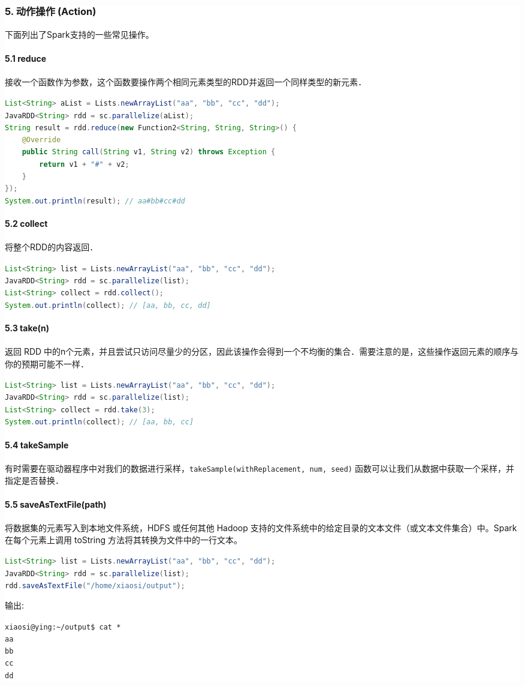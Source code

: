 ### 5. 动作操作 (Action)

下面列出了Spark支持的一些常见操作。

#### 5.1 reduce

接收一个函数作为参数，这个函数要操作两个相同元素类型的RDD并返回一个同样类型的新元素．
```java
List<String> aList = Lists.newArrayList("aa", "bb", "cc", "dd");
JavaRDD<String> rdd = sc.parallelize(aList);
String result = rdd.reduce(new Function2<String, String, String>() {
    @Override
    public String call(String v1, String v2) throws Exception {
        return v1 + "#" + v2;
    }
});
System.out.println(result); // aa#bb#cc#dd
```

#### 5.2 collect

将整个RDD的内容返回．
```java
List<String> list = Lists.newArrayList("aa", "bb", "cc", "dd");
JavaRDD<String> rdd = sc.parallelize(list);
List<String> collect = rdd.collect();
System.out.println(collect); // [aa, bb, cc, dd]
```
#### 5.3 take(n)

返回 RDD 中的n个元素，并且尝试只访问尽量少的分区，因此该操作会得到一个不均衡的集合．需要注意的是，这些操作返回元素的顺序与你的预期可能不一样．
```java
List<String> list = Lists.newArrayList("aa", "bb", "cc", "dd");
JavaRDD<String> rdd = sc.parallelize(list);
List<String> collect = rdd.take(3);
System.out.println(collect); // [aa, bb, cc]
```

#### 5.4 takeSample

有时需要在驱动器程序中对我们的数据进行采样，`takeSample(withReplacement, num, seed)` 函数可以让我们从数据中获取一个采样，并指定是否替换．

#### 5.5 saveAsTextFile(path)

将数据集的元素写入到本地文件系统，HDFS 或任何其他 Hadoop 支持的文件系统中的给定目录的文本文件（或文本文件集合）中。Spark 在每个元素上调用 toString 方法将其转换为文件中的一行文本。
```java
List<String> list = Lists.newArrayList("aa", "bb", "cc", "dd");
JavaRDD<String> rdd = sc.parallelize(list);
rdd.saveAsTextFile("/home/xiaosi/output");
```
输出:
```
xiaosi@ying:~/output$ cat *
aa
bb
cc
dd
```
